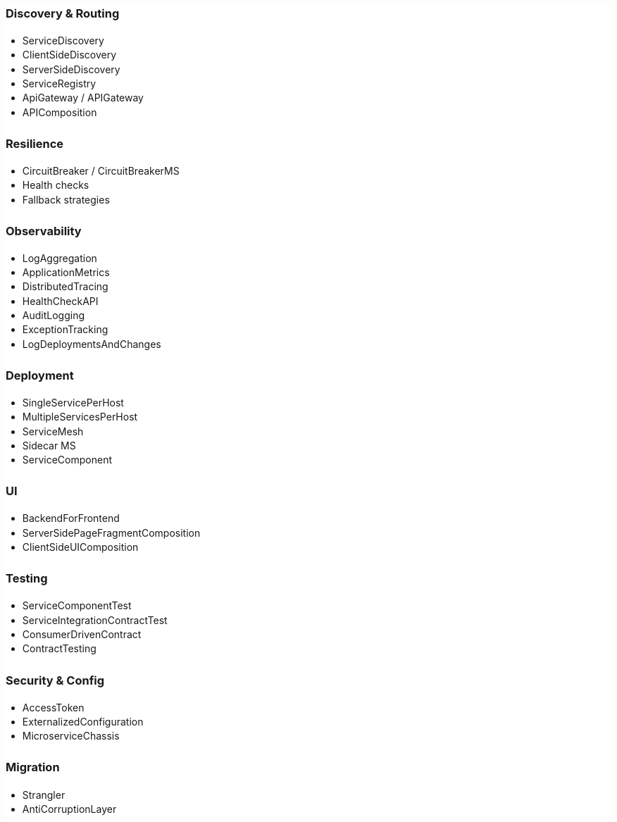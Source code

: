 ### Discovery & Routing
- ServiceDiscovery
- ClientSideDiscovery
- ServerSideDiscovery
- ServiceRegistry
- ApiGateway / APIGateway
- APIComposition

### Resilience
- CircuitBreaker / CircuitBreakerMS
- Health checks
- Fallback strategies

### Observability
- LogAggregation
- ApplicationMetrics
- DistributedTracing
- HealthCheckAPI
- AuditLogging
- ExceptionTracking
- LogDeploymentsAndChanges

### Deployment
- SingleServicePerHost
- MultipleServicesPerHost
- ServiceMesh
- Sidecar MS
- ServiceComponent

### UI
- BackendForFrontend
- ServerSidePageFragmentComposition
- ClientSideUIComposition

### Testing
- ServiceComponentTest
- ServiceIntegrationContractTest
- ConsumerDrivenContract
- ContractTesting

### Security & Config
- AccessToken
- ExternalizedConfiguration
- MicroserviceChassis

### Migration
- Strangler
- AntiCorruptionLayer

